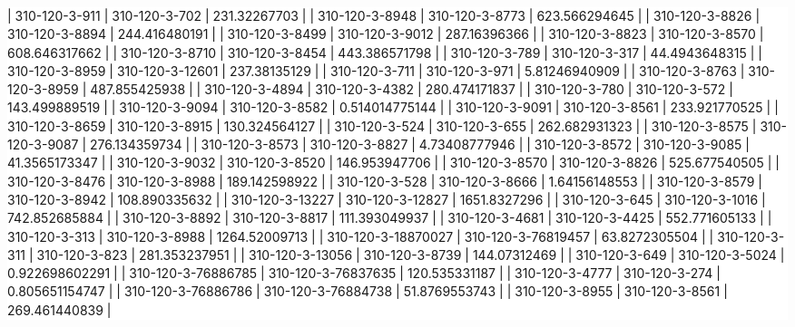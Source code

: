 | 310-120-3-911 | 310-120-3-702 | 231.32267703 |
| 310-120-3-8948 | 310-120-3-8773 | 623.566294645 |
| 310-120-3-8826 | 310-120-3-8894 | 244.416480191 |
| 310-120-3-8499 | 310-120-3-9012 | 287.16396366 |
| 310-120-3-8823 | 310-120-3-8570 | 608.646317662 |
| 310-120-3-8710 | 310-120-3-8454 | 443.386571798 |
| 310-120-3-789 | 310-120-3-317 | 44.4943648315 |
| 310-120-3-8959 | 310-120-3-12601 | 237.38135129 |
| 310-120-3-711 | 310-120-3-971 | 5.81246940909 |
| 310-120-3-8763 | 310-120-3-8959 | 487.855425938 |
| 310-120-3-4894 | 310-120-3-4382 | 280.474171837 |
| 310-120-3-780 | 310-120-3-572 | 143.499889519 |
| 310-120-3-9094 | 310-120-3-8582 | 0.514014775144 |
| 310-120-3-9091 | 310-120-3-8561 | 233.921770525 |
| 310-120-3-8659 | 310-120-3-8915 | 130.324564127 |
| 310-120-3-524 | 310-120-3-655 | 262.682931323 |
| 310-120-3-8575 | 310-120-3-9087 | 276.134359734 |
| 310-120-3-8573 | 310-120-3-8827 | 4.73408777946 |
| 310-120-3-8572 | 310-120-3-9085 | 41.3565173347 |
| 310-120-3-9032 | 310-120-3-8520 | 146.953947706 |
| 310-120-3-8570 | 310-120-3-8826 | 525.677540505 |
| 310-120-3-8476 | 310-120-3-8988 | 189.142598922 |
| 310-120-3-528 | 310-120-3-8666 | 1.64156148553 |
| 310-120-3-8579 | 310-120-3-8942 | 108.890335632 |
| 310-120-3-13227 | 310-120-3-12827 | 1651.8327296 |
| 310-120-3-645 | 310-120-3-1016 | 742.852685884 |
| 310-120-3-8892 | 310-120-3-8817 | 111.393049937 |
| 310-120-3-4681 | 310-120-3-4425 | 552.771605133 |
| 310-120-3-313 | 310-120-3-8988 | 1264.52009713 |
| 310-120-3-18870027 | 310-120-3-76819457 | 63.8272305504 |
| 310-120-3-311 | 310-120-3-823 | 281.353237951 |
| 310-120-3-13056 | 310-120-3-8739 | 144.07312469 |
| 310-120-3-649 | 310-120-3-5024 | 0.922698602291 |
| 310-120-3-76886785 | 310-120-3-76837635 | 120.535331187 |
| 310-120-3-4777 | 310-120-3-274 | 0.805651154747 |
| 310-120-3-76886786 | 310-120-3-76884738 | 51.8769553743 |
| 310-120-3-8955 | 310-120-3-8561 | 269.461440839 |
